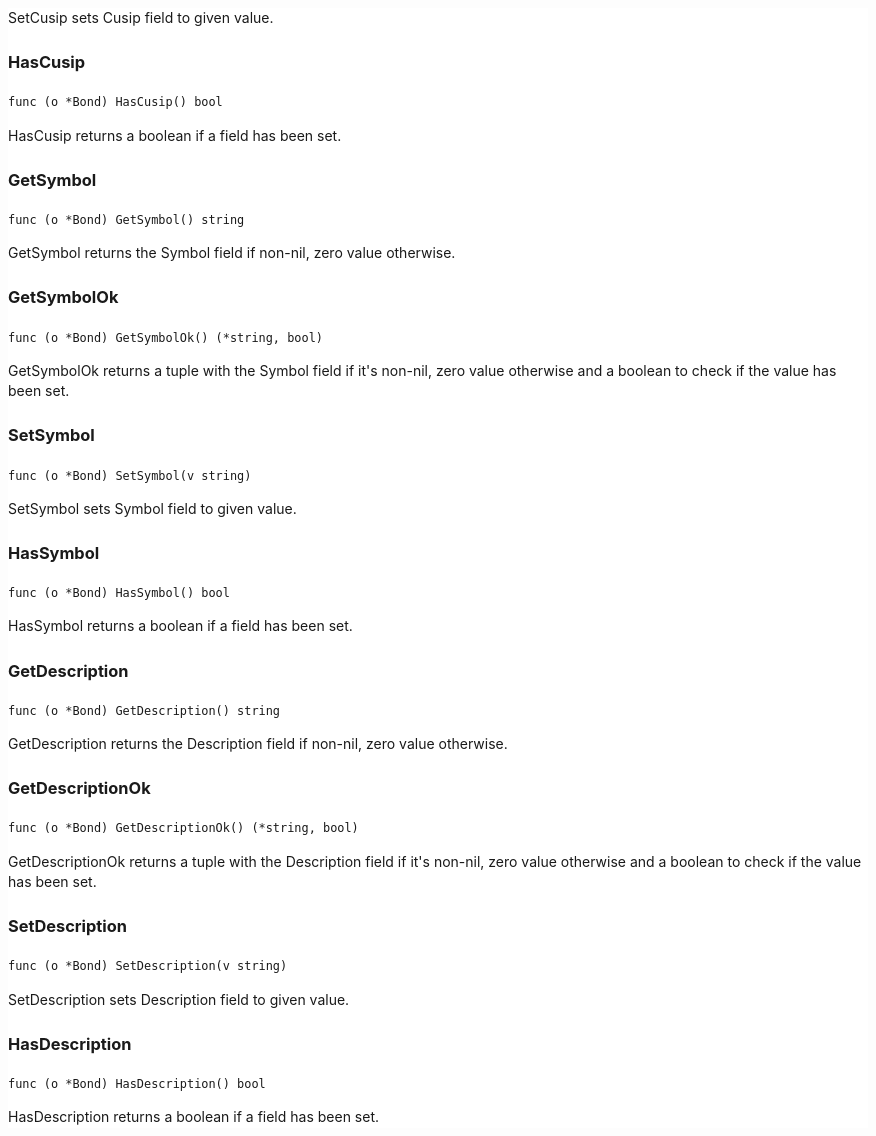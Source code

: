 SetCusip sets Cusip field to given value.

### HasCusip

`func (o *Bond) HasCusip() bool`

HasCusip returns a boolean if a field has been set.

### GetSymbol

`func (o *Bond) GetSymbol() string`

GetSymbol returns the Symbol field if non-nil, zero value otherwise.

### GetSymbolOk

`func (o *Bond) GetSymbolOk() (*string, bool)`

GetSymbolOk returns a tuple with the Symbol field if it's non-nil, zero value otherwise
and a boolean to check if the value has been set.

### SetSymbol

`func (o *Bond) SetSymbol(v string)`

SetSymbol sets Symbol field to given value.

### HasSymbol

`func (o *Bond) HasSymbol() bool`

HasSymbol returns a boolean if a field has been set.

### GetDescription

`func (o *Bond) GetDescription() string`

GetDescription returns the Description field if non-nil, zero value otherwise.

### GetDescriptionOk

`func (o *Bond) GetDescriptionOk() (*string, bool)`

GetDescriptionOk returns a tuple with the Description field if it's non-nil, zero value otherwise
and a boolean to check if the value has been set.

### SetDescription

`func (o *Bond) SetDescription(v string)`

SetDescription sets Description field to given value.

### HasDescription

`func (o *Bond) HasDescription() bool`

HasDescription returns a boolean if a field has been set.
